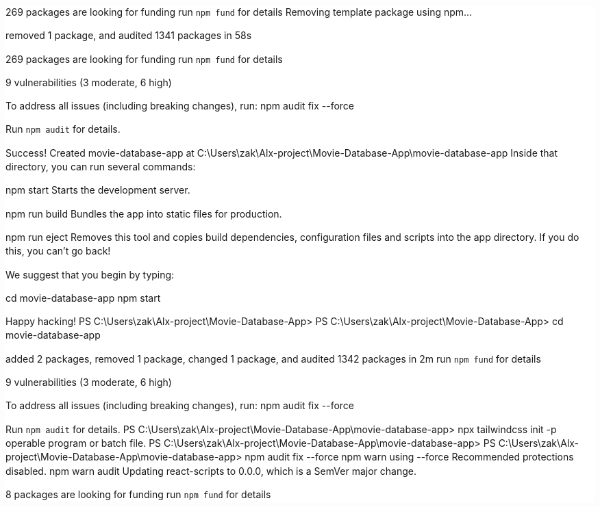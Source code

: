 269 packages are looking for funding
  run `npm fund` for details
Removing template package using npm...


removed 1 package, and audited 1341 packages in 58s

269 packages are looking for funding
  run `npm fund` for details

9 vulnerabilities (3 moderate, 6 high)

To address all issues (including breaking changes), run:
  npm audit fix --force

Run `npm audit` for details.

Success! Created movie-database-app at C:\Users\zak\Alx-project\Movie-Database-App\movie-database-app
Inside that directory, you can run several commands:

  npm start
    Starts the development server.

  npm run build
    Bundles the app into static files for production.

  npm run eject
    Removes this tool and copies build dependencies, configuration files
    and scripts into the app directory. If you do this, you can’t go back!

We suggest that you begin by typing:

  cd movie-database-app
  npm start

Happy hacking!
PS C:\Users\zak\Alx-project\Movie-Database-App>
PS C:\Users\zak\Alx-project\Movie-Database-App>  cd movie-database-app

added 2 packages, removed 1 package, changed 1 package, and audited 1342 packages in 2m
  run `npm fund` for details

9 vulnerabilities (3 moderate, 6 high)

To address all issues (including breaking changes), run:
  npm audit fix --force

Run `npm audit` for details.
PS C:\Users\zak\Alx-project\Movie-Database-App\movie-database-app> npx tailwindcss init -p
operable program or batch file.
PS C:\Users\zak\Alx-project\Movie-Database-App\movie-database-app>
PS C:\Users\zak\Alx-project\Movie-Database-App\movie-database-app> npm audit fix --force
npm warn using --force Recommended protections disabled.
npm warn audit Updating react-scripts to 0.0.0, which is a SemVer major change.


8 packages are looking for funding
  run `npm fund` for details
